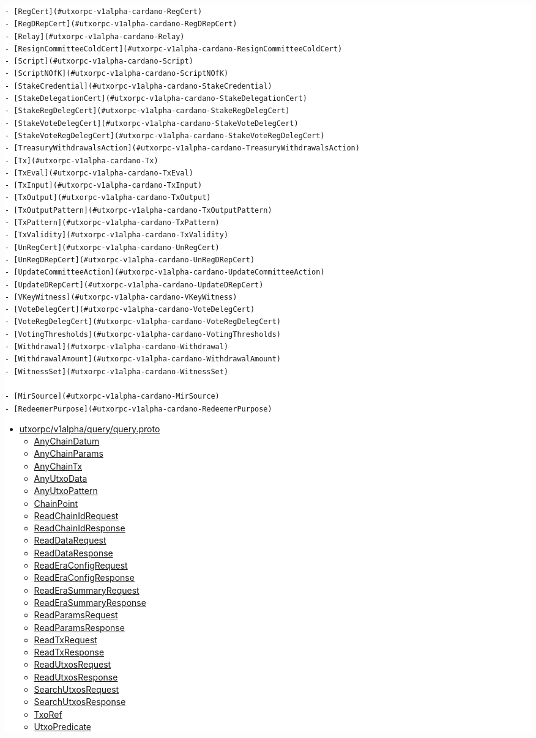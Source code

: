     - [RegCert](#utxorpc-v1alpha-cardano-RegCert)
    - [RegDRepCert](#utxorpc-v1alpha-cardano-RegDRepCert)
    - [Relay](#utxorpc-v1alpha-cardano-Relay)
    - [ResignCommitteeColdCert](#utxorpc-v1alpha-cardano-ResignCommitteeColdCert)
    - [Script](#utxorpc-v1alpha-cardano-Script)
    - [ScriptNOfK](#utxorpc-v1alpha-cardano-ScriptNOfK)
    - [StakeCredential](#utxorpc-v1alpha-cardano-StakeCredential)
    - [StakeDelegationCert](#utxorpc-v1alpha-cardano-StakeDelegationCert)
    - [StakeRegDelegCert](#utxorpc-v1alpha-cardano-StakeRegDelegCert)
    - [StakeVoteDelegCert](#utxorpc-v1alpha-cardano-StakeVoteDelegCert)
    - [StakeVoteRegDelegCert](#utxorpc-v1alpha-cardano-StakeVoteRegDelegCert)
    - [TreasuryWithdrawalsAction](#utxorpc-v1alpha-cardano-TreasuryWithdrawalsAction)
    - [Tx](#utxorpc-v1alpha-cardano-Tx)
    - [TxEval](#utxorpc-v1alpha-cardano-TxEval)
    - [TxInput](#utxorpc-v1alpha-cardano-TxInput)
    - [TxOutput](#utxorpc-v1alpha-cardano-TxOutput)
    - [TxOutputPattern](#utxorpc-v1alpha-cardano-TxOutputPattern)
    - [TxPattern](#utxorpc-v1alpha-cardano-TxPattern)
    - [TxValidity](#utxorpc-v1alpha-cardano-TxValidity)
    - [UnRegCert](#utxorpc-v1alpha-cardano-UnRegCert)
    - [UnRegDRepCert](#utxorpc-v1alpha-cardano-UnRegDRepCert)
    - [UpdateCommitteeAction](#utxorpc-v1alpha-cardano-UpdateCommitteeAction)
    - [UpdateDRepCert](#utxorpc-v1alpha-cardano-UpdateDRepCert)
    - [VKeyWitness](#utxorpc-v1alpha-cardano-VKeyWitness)
    - [VoteDelegCert](#utxorpc-v1alpha-cardano-VoteDelegCert)
    - [VoteRegDelegCert](#utxorpc-v1alpha-cardano-VoteRegDelegCert)
    - [VotingThresholds](#utxorpc-v1alpha-cardano-VotingThresholds)
    - [Withdrawal](#utxorpc-v1alpha-cardano-Withdrawal)
    - [WithdrawalAmount](#utxorpc-v1alpha-cardano-WithdrawalAmount)
    - [WitnessSet](#utxorpc-v1alpha-cardano-WitnessSet)
  
    - [MirSource](#utxorpc-v1alpha-cardano-MirSource)
    - [RedeemerPurpose](#utxorpc-v1alpha-cardano-RedeemerPurpose)
  
- [utxorpc/v1alpha/query/query.proto](#utxorpc_v1alpha_query_query-proto)
    - [AnyChainDatum](#utxorpc-v1alpha-query-AnyChainDatum)
    - [AnyChainParams](#utxorpc-v1alpha-query-AnyChainParams)
    - [AnyChainTx](#utxorpc-v1alpha-query-AnyChainTx)
    - [AnyUtxoData](#utxorpc-v1alpha-query-AnyUtxoData)
    - [AnyUtxoPattern](#utxorpc-v1alpha-query-AnyUtxoPattern)
    - [ChainPoint](#utxorpc-v1alpha-query-ChainPoint)
    - [ReadChainIdRequest](#utxorpc-v1alpha-query-ReadChainIdRequest)
    - [ReadChainIdResponse](#utxorpc-v1alpha-query-ReadChainIdResponse)
    - [ReadDataRequest](#utxorpc-v1alpha-query-ReadDataRequest)
    - [ReadDataResponse](#utxorpc-v1alpha-query-ReadDataResponse)
    - [ReadEraConfigRequest](#utxorpc-v1alpha-query-ReadEraConfigRequest)
    - [ReadEraConfigResponse](#utxorpc-v1alpha-query-ReadEraConfigResponse)
    - [ReadEraSummaryRequest](#utxorpc-v1alpha-query-ReadEraSummaryRequest)
    - [ReadEraSummaryResponse](#utxorpc-v1alpha-query-ReadEraSummaryResponse)
    - [ReadParamsRequest](#utxorpc-v1alpha-query-ReadParamsRequest)
    - [ReadParamsResponse](#utxorpc-v1alpha-query-ReadParamsResponse)
    - [ReadTxRequest](#utxorpc-v1alpha-query-ReadTxRequest)
    - [ReadTxResponse](#utxorpc-v1alpha-query-ReadTxResponse)
    - [ReadUtxosRequest](#utxorpc-v1alpha-query-ReadUtxosRequest)
    - [ReadUtxosResponse](#utxorpc-v1alpha-query-ReadUtxosResponse)
    - [SearchUtxosRequest](#utxorpc-v1alpha-query-SearchUtxosRequest)
    - [SearchUtxosResponse](#utxorpc-v1alpha-query-SearchUtxosResponse)
    - [TxoRef](#utxorpc-v1alpha-query-TxoRef)
    - [UtxoPredicate](#utxorpc-v1alpha-query-UtxoPredicate)
  